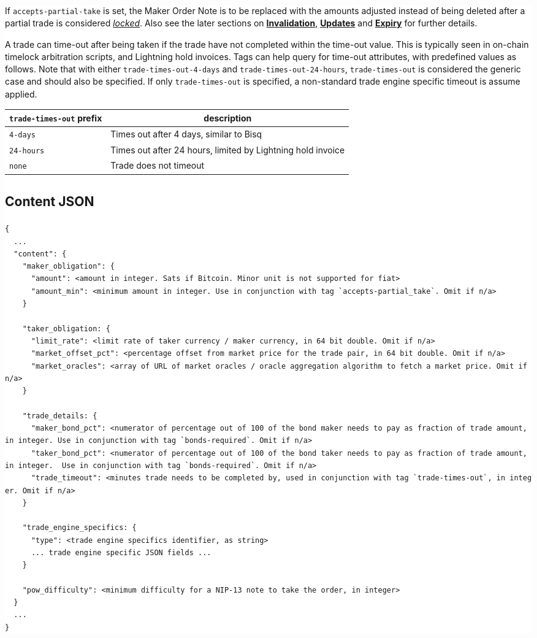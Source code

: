 If `accepts-partial-take` is set, the Maker Order Note is to be replaced with the amounts adjusted instead of being deleted after a partial trade is considered [*locked*](/specs/architecture/architecture.md#locking-of-a-trade). Also see the later sections on [**Invalidation**](#invalidation), [**Updates**](#updates) and [**Expiry**](#expiry) for further details.

A trade can time-out after being taken if the trade have not completed within the time-out value. This is typically seen in on-chain timelock arbitration scripts, and Lightning hold invoices. Tags can help query for time-out attributes, with predefined values as follows. Note that with either `trade-times-out-4-days` and `trade-times-out-24-hours`, `trade-times-out` is considered the generic case and should also be specified. If only `trade-times-out` is specified, a non-standard trade engine specific timeout is assume applied.

| `trade-times-out` prefix | description                                                 |
| ------------------------ | ----------------------------------------------------------- |
| `4-days`                 | Times out after 4 days, similar to Bisq                     |
| `24-hours`               | Times out after 24 hours, limited by Lightning hold invoice |
| `none`                   | Trade does not timeout                                      |

## Content JSON
```
{
  ...
  "content": {
    "maker_obligation": {
      "amount": <amount in integer. Sats if Bitcoin. Minor unit is not supported for fiat>
      "amount_min": <minimum amount in integer. Use in conjunction with tag `accepts-partial_take`. Omit if n/a>
    }

    "taker_obligation: {
      "limit_rate": <limit rate of taker currency / maker currency, in 64 bit double. Omit if n/a>
      "market_offset_pct": <percentage offset from market price for the trade pair, in 64 bit double. Omit if n/a>
      "market_oracles": <array of URL of market oracles / oracle aggregation algorithm to fetch a market price. Omit if n/a>
    }

    "trade_details: {
      "maker_bond_pct": <numerator of percentage out of 100 of the bond maker needs to pay as fraction of trade amount, in integer. Use in conjunction with tag `bonds-required`. Omit if n/a>
      "taker_bond_pct": <numerator of percentage out of 100 of the bond taker needs to pay as fraction of trade amount, in integer.  Use in conjunction with tag `bonds-required`. Omit if n/a>
      "trade_timeout": <minutes trade needs to be completed by, used in conjunction with tag `trade-times-out`, in integer. Omit if n/a>
    }

    "trade_engine_specifics: {
      "type": <trade engine specifics identifier, as string>
      ... trade engine specific JSON fields ...
    }

    "pow_difficulty": <minimum difficulty for a NIP-13 note to take the order, in integer>
  }
  ...
}
```
